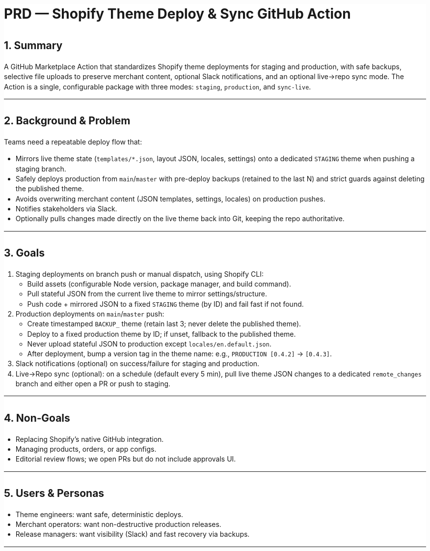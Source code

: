 # PRD — Shopify Theme Deploy & Sync GitHub Action

## 1. Summary

A GitHub Marketplace Action that standardizes Shopify theme deployments for staging and production, with safe backups, selective file uploads to preserve merchant content, optional Slack notifications, and an optional live→repo sync mode. The Action is a single, configurable package with three modes: `staging`, `production`, and `sync-live`.

---

## 2. Background & Problem

Teams need a repeatable deploy flow that:
- Mirrors live theme state (`templates/*.json`, layout JSON, locales, settings) onto a dedicated `STAGING` theme when pushing a staging branch.
- Safely deploys production from `main`/`master` with pre-deploy backups (retained to the last N) and strict guards against deleting the published theme.
- Avoids overwriting merchant content (JSON templates, settings, locales) on production pushes.
- Notifies stakeholders via Slack.
- Optionally pulls changes made directly on the live theme back into Git, keeping the repo authoritative.

---

## 3. Goals
   1. Staging deployments on branch push or manual dispatch, using Shopify CLI:
      - Build assets (configurable Node version, package manager, and build command).
      - Pull stateful JSON from the current live theme to mirror settings/structure.
      - Push code + mirrored JSON to a fixed `STAGING` theme (by ID) and fail fast if not found.
   2. Production deployments on `main`/`master` push:
      - Create timestamped `BACKUP_` theme (retain last 3; never delete the published theme).
      - Deploy to a fixed production theme by ID; if unset, fallback to the published theme.
      - Never upload stateful JSON to production except `locales/en.default.json`.
      - After deployment, bump a version tag in the theme name: e.g., `PRODUCTION [0.4.2]` → `[0.4.3]`.
   3. Slack notifications (optional) on success/failure for staging and production.
   4. Live→Repo sync (optional): on a schedule (default every 5 min), pull live theme JSON changes to a dedicated `remote_changes` branch and either open a PR or push to staging.

---

## 4. Non‑Goals
   - Replacing Shopify’s native GitHub integration.
   - Managing products, orders, or app configs.
   - Editorial review flows; we open PRs but do not include approvals UI.

---

## 5. Users & Personas
   - Theme engineers: want safe, deterministic deploys.
   - Merchant operators: want non-destructive production releases.
   - Release managers: want visibility (Slack) and fast recovery via backups.

---